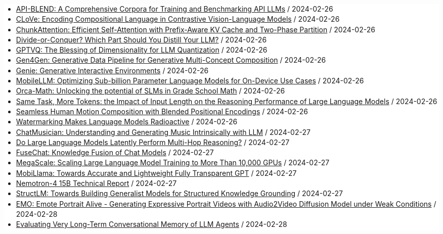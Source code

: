 - [API-BLEND: A Comprehensive Corpora for Training and Benchmarking API LLMs](https://github.com/deep-diver/hf-daily-paper-newsletter/blob/main/archive/32/2024-02-26+API-BLEND%3A+A+Comprehensive+Corpora+for+Training+and+Benchmarking+API+LLMs.yaml) / 2024-02-26
- [CLoVe: Encoding Compositional Language in Contrastive Vision-Language Models](https://github.com/deep-diver/hf-daily-paper-newsletter/blob/main/archive/32/2024-02-26+CLoVe%3A+Encoding+Compositional+Language+in+Contrastive+Vision-Language+Models.yaml) / 2024-02-26
- [ChunkAttention: Efficient Self-Attention with Prefix-Aware KV Cache and Two-Phase Partition](https://github.com/deep-diver/hf-daily-paper-newsletter/blob/main/archive/32/2024-02-26+ChunkAttention%3A+Efficient+Self-Attention+with+Prefix-Aware+KV+Cache+and+Two-Phase+Partition.yaml) / 2024-02-26
- [Divide-or-Conquer? Which Part Should You Distill Your LLM?](https://github.com/deep-diver/hf-daily-paper-newsletter/blob/main/archive/32/2024-02-26+Divide-or-Conquer%3F+Which+Part+Should+You+Distill+Your+LLM%3F.yaml) / 2024-02-26
- [GPTVQ: The Blessing of Dimensionality for LLM Quantization](https://github.com/deep-diver/hf-daily-paper-newsletter/blob/main/archive/32/2024-02-26+GPTVQ%3A+The+Blessing+of+Dimensionality+for+LLM+Quantization.yaml) / 2024-02-26
- [Gen4Gen: Generative Data Pipeline for Generative Multi-Concept Composition](https://github.com/deep-diver/hf-daily-paper-newsletter/blob/main/archive/32/2024-02-26+Gen4Gen%3A+Generative+Data+Pipeline+for+Generative+Multi-Concept+Composition.yaml) / 2024-02-26
- [Genie: Generative Interactive Environments](https://github.com/deep-diver/hf-daily-paper-newsletter/blob/main/archive/32/2024-02-26+Genie%3A+Generative+Interactive+Environments.yaml) / 2024-02-26
- [MobileLLM: Optimizing Sub-billion Parameter Language Models for On-Device Use Cases](https://github.com/deep-diver/hf-daily-paper-newsletter/blob/main/archive/32/2024-02-26+MobileLLM%3A+Optimizing+Sub-billion+Parameter+Language+Models+for+On-Device+Use+Cases.yaml) / 2024-02-26
- [Orca-Math: Unlocking the potential of SLMs in Grade School Math](https://github.com/deep-diver/hf-daily-paper-newsletter/blob/main/archive/32/2024-02-26+Orca-Math%3A+Unlocking+the+potential+of+SLMs+in+Grade+School+Math.yaml) / 2024-02-26
- [Same Task, More Tokens: the Impact of Input Length on the Reasoning Performance of Large Language Models](https://github.com/deep-diver/hf-daily-paper-newsletter/blob/main/archive/32/2024-02-26+Same+Task%2C+More+Tokens%3A+the+Impact+of+Input+Length+on+the+Reasoning+Performance+of+Large+Language+Models.yaml) / 2024-02-26
- [Seamless Human Motion Composition with Blended Positional Encodings](https://github.com/deep-diver/hf-daily-paper-newsletter/blob/main/archive/32/2024-02-26+Seamless+Human+Motion+Composition+with+Blended+Positional+Encodings.yaml) / 2024-02-26
- [Watermarking Makes Language Models Radioactive](https://github.com/deep-diver/hf-daily-paper-newsletter/blob/main/archive/32/2024-02-26+Watermarking+Makes+Language+Models+Radioactive.yaml) / 2024-02-26
- [ChatMusician: Understanding and Generating Music Intrinsically with LLM](https://github.com/deep-diver/hf-daily-paper-newsletter/blob/main/archive/33/2024-02-27+ChatMusician%3A+Understanding+and+Generating+Music+Intrinsically+with+LLM.yaml) / 2024-02-27
- [Do Large Language Models Latently Perform Multi-Hop Reasoning?](https://github.com/deep-diver/hf-daily-paper-newsletter/blob/main/archive/33/2024-02-27+Do+Large+Language+Models+Latently+Perform+Multi-Hop+Reasoning%3F.yaml) / 2024-02-27
- [FuseChat: Knowledge Fusion of Chat Models](https://github.com/deep-diver/hf-daily-paper-newsletter/blob/main/archive/33/2024-02-27+FuseChat%3A+Knowledge+Fusion+of+Chat+Models.yaml) / 2024-02-27
- [MegaScale: Scaling Large Language Model Training to More Than 10,000 GPUs](https://github.com/deep-diver/hf-daily-paper-newsletter/blob/main/archive/33/2024-02-27+MegaScale%3A+Scaling+Large+Language+Model+Training+to+More+Than+10%2C000+GPUs.yaml) / 2024-02-27
- [MobiLlama: Towards Accurate and Lightweight Fully Transparent GPT](https://github.com/deep-diver/hf-daily-paper-newsletter/blob/main/archive/33/2024-02-27+MobiLlama%3A+Towards+Accurate+and+Lightweight+Fully+Transparent+GPT.yaml) / 2024-02-27
- [Nemotron-4 15B Technical Report](https://github.com/deep-diver/hf-daily-paper-newsletter/blob/main/archive/33/2024-02-27+Nemotron-4+15B+Technical+Report.yaml) / 2024-02-27
- [StructLM: Towards Building Generalist Models for Structured Knowledge Grounding](https://github.com/deep-diver/hf-daily-paper-newsletter/blob/main/archive/33/2024-02-27+StructLM%3A+Towards+Building+Generalist+Models+for+Structured+Knowledge+Grounding.yaml) / 2024-02-27
- [EMO: Emote Portrait Alive - Generating Expressive Portrait Videos with Audio2Video Diffusion Model under Weak Conditions](https://github.com/deep-diver/hf-daily-paper-newsletter/blob/main/archive/34/2024-02-28+EMO%3A+Emote+Portrait+Alive+-+Generating+Expressive+Portrait+Videos+with+Audio2Video+Diffusion+Model+under+Weak+Conditions.yaml) / 2024-02-28
- [Evaluating Very Long-Term Conversational Memory of LLM Agents](https://github.com/deep-diver/hf-daily-paper-newsletter/blob/main/archive/34/2024-02-28+Evaluating+Very+Long-Term+Conversational+Memory+of+LLM+Agents.yaml) / 2024-02-28